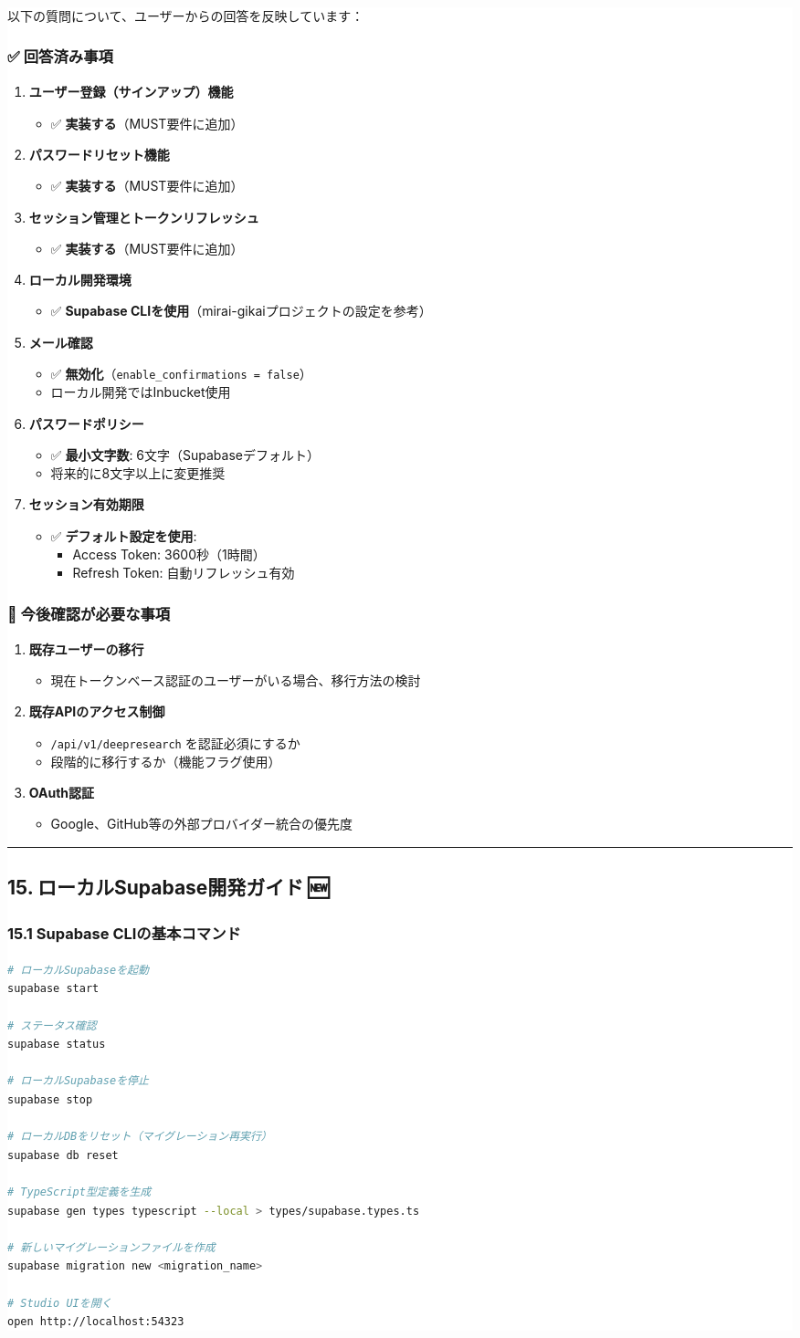 以下の質問について、ユーザーからの回答を反映しています：

### ✅ 回答済み事項

1. **ユーザー登録（サインアップ）機能**
   - ✅ **実装する**（MUST要件に追加）

2. **パスワードリセット機能**
   - ✅ **実装する**（MUST要件に追加）

3. **セッション管理とトークンリフレッシュ**
   - ✅ **実装する**（MUST要件に追加）

4. **ローカル開発環境**
   - ✅ **Supabase CLIを使用**（mirai-gikaiプロジェクトの設定を参考）

5. **メール確認**
   - ✅ **無効化**（`enable_confirmations = false`）
   - ローカル開発ではInbucket使用

6. **パスワードポリシー**
   - ✅ **最小文字数**: 6文字（Supabaseデフォルト）
   - 将来的に8文字以上に変更推奨

7. **セッション有効期限**
   - ✅ **デフォルト設定を使用**:
     - Access Token: 3600秒（1時間）
     - Refresh Token: 自動リフレッシュ有効

### 🔄 今後確認が必要な事項

1. **既存ユーザーの移行**
   - 現在トークンベース認証のユーザーがいる場合、移行方法の検討

2. **既存APIのアクセス制御**
   - `/api/v1/deepresearch` を認証必須にするか
   - 段階的に移行するか（機能フラグ使用）

3. **OAuth認証**
   - Google、GitHub等の外部プロバイダー統合の優先度

---

## 15. ローカルSupabase開発ガイド 🆕

### 15.1 Supabase CLIの基本コマンド

```bash
# ローカルSupabaseを起動
supabase start

# ステータス確認
supabase status

# ローカルSupabaseを停止
supabase stop

# ローカルDBをリセット（マイグレーション再実行）
supabase db reset

# TypeScript型定義を生成
supabase gen types typescript --local > types/supabase.types.ts

# 新しいマイグレーションファイルを作成
supabase migration new <migration_name>

# Studio UIを開く
open http://localhost:54323
```